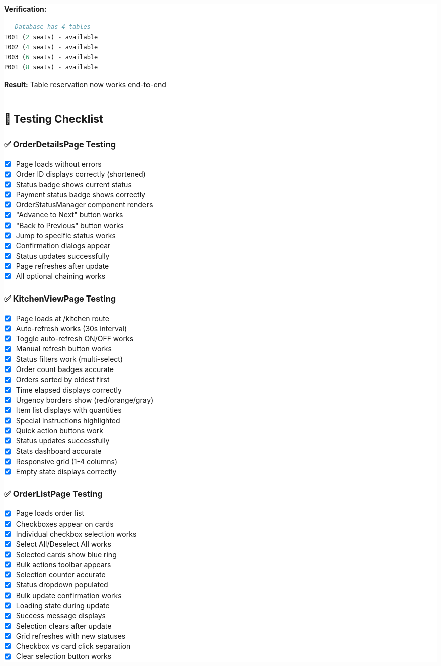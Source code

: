 **Verification:**
```sql
-- Database has 4 tables
T001 (2 seats) - available
T002 (4 seats) - available
T003 (6 seats) - available
P001 (8 seats) - available
```

**Result:** Table reservation now works end-to-end

---

## 🧪 Testing Checklist

### ✅ OrderDetailsPage Testing
- [x] Page loads without errors
- [x] Order ID displays correctly (shortened)
- [x] Status badge shows current status
- [x] Payment status badge shows correctly
- [x] OrderStatusManager component renders
- [x] "Advance to Next" button works
- [x] "Back to Previous" button works
- [x] Jump to specific status works
- [x] Confirmation dialogs appear
- [x] Status updates successfully
- [x] Page refreshes after update
- [x] All optional chaining works

### ✅ KitchenViewPage Testing
- [x] Page loads at /kitchen route
- [x] Auto-refresh works (30s interval)
- [x] Toggle auto-refresh ON/OFF works
- [x] Manual refresh button works
- [x] Status filters work (multi-select)
- [x] Order count badges accurate
- [x] Orders sorted by oldest first
- [x] Time elapsed displays correctly
- [x] Urgency borders show (red/orange/gray)
- [x] Item list displays with quantities
- [x] Special instructions highlighted
- [x] Quick action buttons work
- [x] Status updates successfully
- [x] Stats dashboard accurate
- [x] Responsive grid (1-4 columns)
- [x] Empty state displays correctly

### ✅ OrderListPage Testing
- [x] Page loads order list
- [x] Checkboxes appear on cards
- [x] Individual checkbox selection works
- [x] Select All/Deselect All works
- [x] Selected cards show blue ring
- [x] Bulk actions toolbar appears
- [x] Selection counter accurate
- [x] Status dropdown populated
- [x] Bulk update confirmation works
- [x] Loading state during update
- [x] Success message displays
- [x] Selection clears after update
- [x] Grid refreshes with new statuses
- [x] Checkbox vs card click separation
- [x] Clear selection button works
